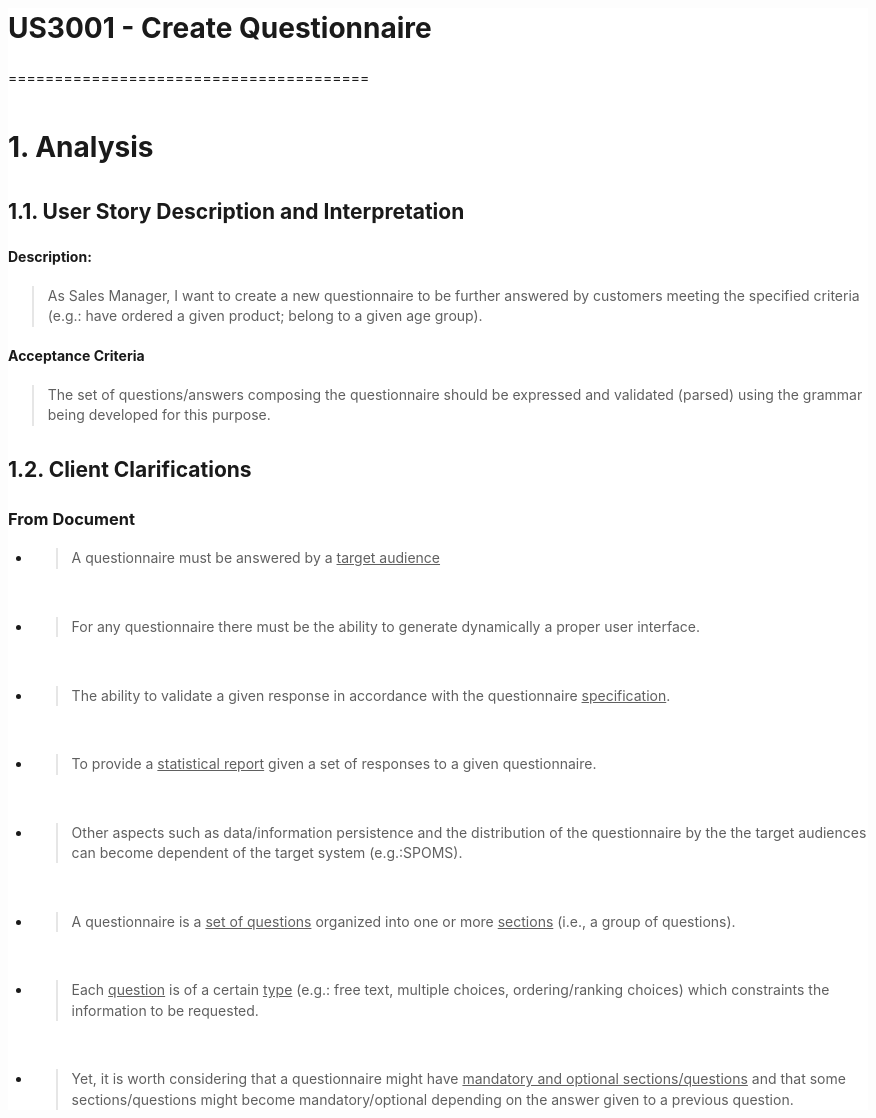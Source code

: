# US3001 - Create Questionnaire
=======================================

# 1. Analysis

## 1.1. User Story Description and Interpretation

#### Description:

> As Sales Manager, I want to create a new questionnaire to be further answered by customers meeting the specified criteria (e.g.: have ordered a given product; belong to a given age group).

#### Acceptance Criteria

> The set of questions/answers composing the questionnaire should be expressed and validated (parsed) using the grammar being developed for this purpose.

## 1.2. Client Clarifications

### From Document

* > A questionnaire must be answered by a <u>target audience</u>

<br>

* > For any questionnaire there must be the ability to generate dynamically a proper user interface.

<br>

* > The ability to validate a given response in accordance with the questionnaire <u>specification</u>.

<br>

* > To provide a <u>statistical report</u> given a set of responses to a given questionnaire.

<br>

* > Other aspects such as data/information persistence and the distribution of the questionnaire by the the target audiences can become dependent of the target system (e.g.:SPOMS).

<br>

* > A questionnaire is a <u>set of questions</u> organized into one or more <u>sections</u> (i.e., a group of questions).

<br>

* > Each <u>question</u> is of a certain <u>type</u> (e.g.: free text, multiple choices, ordering/ranking choices) which constraints the information to be requested.

<br>

* > Yet, it is worth considering that a questionnaire might have <u>mandatory and optional sections/questions</u> and that some sections/questions might become mandatory/optional depending on the answer given to a previous question.
